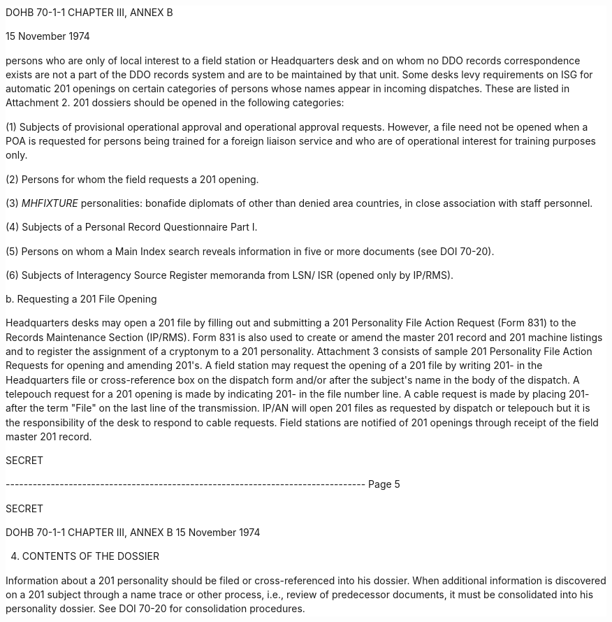 DOHB 70-1-1
CHAPTER III, ANNEX B

15 November 1974

persons who are only of local interest to a field station or Headquarters desk and on whom no DDO records correspondence exists are not a part of the DDO records system and are to be maintained by that unit. Some desks levy requirements on ISG for automatic 201 openings on certain categories of persons whose names appear in incoming dispatches. These are listed in Attachment 2. 201 dossiers should be opened in the following categories:

(1) Subjects of provisional operational approval and operational approval requests. However, a file need not be opened when a POA is requested for persons being trained for a foreign liaison service and who are of operational interest for training purposes only.

(2) Persons for whom the field requests a 201 opening.

(3) *MHFIXTURE* personalities: bonafide diplomats of other than denied area countries, in close association with staff personnel.

(4) Subjects of a Personal Record Questionnaire Part I.

(5) Persons on whom a Main Index search reveals information in five or more documents (see DOI 70-20).

(6) Subjects of Interagency Source Register memoranda from LSN/ ISR (opened only by IP/RMS).

b. Requesting a 201 File Opening

Headquarters desks may open a 201 file by filling out and submitting a 201 Personality File Action Request (Form 831) to the Records Maintenance Section (IP/RMS). Form 831 is also used to create or amend the master 201 record and 201 machine listings and to register the assignment of a cryptonym to a 201 personality. Attachment 3 consists of sample 201 Personality File Action Requests for opening and amending 201's. A field station may request the opening of a 201 file by writing 201- in the Headquarters file or cross-reference box on the dispatch form and/or after the subject's name in the body of the dispatch. A telepouch request for a 201 opening is made by indicating 201- in the file number line. A cable request is made by placing 201- after the term "File" on the last line of the transmission. IP/AN will open 201 files as requested by dispatch or telepouch but it is the responsibility of the desk to respond to cable requests. Field stations are notified of 201 openings through receipt of the field master 201 record.

SECRET


-------------------------------------------------------------------------------- Page 5

SECRET

DOHB 70-1-1
CHAPTER III, ANNEX B
15 November 1974

4. CONTENTS OF THE DOSSIER

Information about a 201 personality should be filed or cross-referenced into his dossier. When additional information is discovered on a 201 subject through a name trace or other process, i.e., review of predecessor documents, it must be consolidated into his personality dossier. See DOI 70-20 for consolidation procedures.
